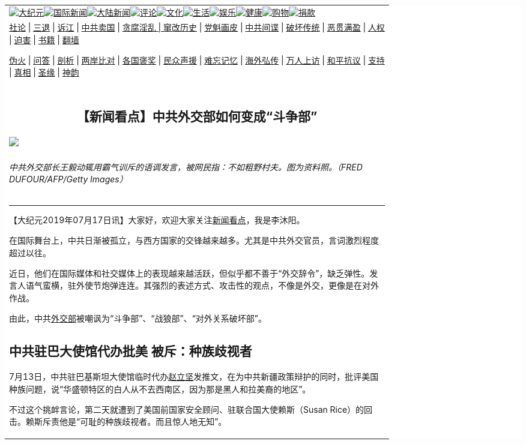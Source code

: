 <a name="1" id="1" target="_blank"></a><span id="1"></span>
<table border="0"><tr><td colspan="2" VALIGN=TOP><a href="https://github.com/asdfghy6/djy/blob/master/gb/nsc413.md#1"><img src="https://raw.githubusercontent.com/asdfghy6/1/master/t/djy/1.jpg" title="大纪元"></a><a href="https://github.com/asdfghy6/djy/blob/master/gb/n24hr.md#1"><img src="https://raw.githubusercontent.com/asdfghy6/1/master/t/djy/3.jpg" title="国际新闻"></a><a href="https://github.com/asdfghy6/djy/blob/master/gb/nsc413.md#1"><img src="https://raw.githubusercontent.com/asdfghy6/1/master/t/djy/4.jpg" title="大陆新闻"></a><a href="https://github.com/asdfghy6/djy/blob/master/gb/news392.md#1"><img src="https://raw.githubusercontent.com/asdfghy6/1/master/t/djy/5.jpg" title="评论"></a><a href="https://github.com/asdfghy6/djy/blob/master/gb/news2007.md#1"><img src="https://raw.githubusercontent.com/asdfghy6/1/master/t/djy/6.jpg" title="文化"></a><a href="https://github.com/asdfghy6/djy/blob/master/gb/news2008.md#1"><img src="https://raw.githubusercontent.com/asdfghy6/1/master/t/djy/7.jpg" title="生活"></a><a href="https://github.com/asdfghy6/djy/blob/master/gb/ncyule.md#1"><img src="https://raw.githubusercontent.com/asdfghy6/1/master/t/djy/8.jpg" title="娱乐"></a><a href="https://github.com/asdfghy6/djy/blob/master/gb/nsc1002.md#1"><img src="https://raw.githubusercontent.com/asdfghy6/1/master/t/djy/9.jpg" title="健康"><a href="https://www.youlucky.com"><img src="https://raw.githubusercontent.com/asdfghy6/1/master/t/djy/10.jpg" title="购物"></a><a href="https://www.supportepoch.org/donation?utm_medium=epochtimes&utm_source=referral&utm_campaign=donate_button_djyhomepage"><img src="https://raw.githubusercontent.com/asdfghy6/1/master/t/djy/12.jpg" title="捐款"></a></td></tr>
<tr><td colspan="2" VALIGN=TOP><a target="_blank" href="https://git.io/fjCRf">社论</a> | <a target="_blank" href="https://github.com/asdfghy6/djy/blob/master/gb/nf5657.md#1">三退</a> | <a target="_blank" href="https://github.com/asdfghy6/djy/blob/master/gb/nf6123.md#1">诉江</a> | <a target="_blank" href="https://github.com/asdfghy6/djy/blob/master/gb/nf1176117.md#1">中共卖国</a> | <a target="_blank" href="https://github.com/asdfghy6/djy/blob/master/gb/nf5773.md#1">贪腐淫乱 | <a target="_blank" href="https://github.com/asdfghy6/djy/blob/master/gb/nf1176115.md#1">窜改历史</a> | <a target="_blank" href="https://github.com/asdfghy6/djy/blob/master/gb/nf1176107.md#1">党魁画皮</a> | <a target="_blank" href="https://github.com/asdfghy6/djy/blob/master/gb/nf1320400.md#1">中共间谍</a> | <a target="_blank" href="https://github.com/asdfghy6/djy/blob/master/gb/nf1176114.md#1">破坏传统</a> | <a target="_blank" href="https://github.com/asdfghy6/djy/blob/master/gb/nf5287.md#1">恶贯满盈</a> | <a target="_blank" href="https://github.com/asdfghy6/djy/blob/master/gb/ncid278.md#1">人权</a> | <a target="_blank" href="https://github.com/asdfghy6/djy/blob/master/gb/nf1176111.md#1">迫害</a> | <a target="_blank" href="https://github.com/asdfghy6/djy/blob/master/gb/nf1235328.md#1">书籍</a> | <a target="_blank" href="https://github.com/asdfghy6/fq/blob/master/README.md?zsrh#1">翻墙</a></p><p><a target="_blank" href="https://github.com/asdfghy6/djy/blob/master/gb/nf5562.md#1">伪火</a> | <a target="_blank" href="https://github.com/asdfghy6/djy/blob/master/gb/nf4378.md#1">问答</a> | <a target="_blank" href="https://github.com/asdfghy6/djy/blob/master/gb/nf5792.md#1">剖析</a> | <a target="_blank" href="https://github.com/asdfghy6/djy/blob/master/gb/nf5735.md#1">两岸比对</a> | <a target="_blank" href="https://github.com/asdfghy6/djy/blob/master/gb/nf6119.md#1">各国褒奖</a> | <a target="_blank" href="https://github.com/asdfghy6/djy/blob/master/gb/nf6120.md#1">民众声援</a> | <a target="_blank" href="https://github.com/asdfghy6/djy/blob/master/gb/nf1188594.md#1">难忘记忆</a> | <a target="_blank" href="https://github.com/asdfghy6/djy/blob/master/gb/nf3180.md#1">海外弘传</a> | <a target="_blank" href="https://github.com/asdfghy6/djy/blob/master/gb/nf5410.md#1">万人上访</a> | <a target="_blank" href="https://github.com/asdfghy6/ntdtv/blob/master/gb/prog1530_1.md#1">和平抗议</a> | <a target="_blank" href="https://github.com/asdfghy6/djy/blob/master/gb/nf4386.md#1">支持</a> | <a target="_blank" href="https://github.com/asdfghy6/djy/blob/master/gb/nf4389.md#1">真相</a> | <a target="_blank" href="https://github.com/asdfghy6/djy/blob/master/gb/nf5790.md#1">圣缘</a> | <a target="_blank" href="https://github.com/asdfghy6/djy/blob/master/gb/nf4786.md#1">神韵</a></td></tr>
<tr><td VALIGN=TOP width="626"><h2 align=center>【新闻看点】中共外交部如何变成“斗争部”</h2>
<img src="http://i.epochtimes.com/assets/uploads/2019/07/Capture-8.jpg" />
<h6>中共外交部长王毅动辄用霸气训斥的语调发言，被网民指：不如粗野村夫。图为资料照。（FRED DUFOUR/AFP/Getty Images）
</h6>
<hr>
<p>【大纪元2019年07月17日讯】大家好，欢迎大家关注<a href="https://github.com/asdfghy6/djy/blob/master/gb/tag/%E6%96%B0%E9%97%BB%E7%9C%8B%E7%82%B9.md">新闻看点</a>，我是李沐阳。</p>
<p>在国际舞台上，中共日渐被孤立，与西方国家的交锋越来越多。尤其是中共外交官员，言词激烈程度超过以往。</p>
<p>近日，他们在国际媒体和社交媒体上的表现越来越活跃，但似乎都不善于“外交辞令”，缺乏弹性。发言人语气蛮横，驻外使节炮弹连连。其强烈的表述方式、攻击性的观点，不像是外交，更像是在对外作战。</p>
<p>由此，中共<a href="https://github.com/asdfghy6/djy/blob/master/gb/tag/%E5%A4%96%E4%BA%A4%E9%83%A8.md">外交部</a>被嘲讽为“斗争部”、“战狼部”、“对外关系破坏部”。</p>
<h2>中共驻巴大使馆代办批美 被斥：种族歧视者</h2>
<p>7月13日，中共驻巴基斯坦大使馆临时代办<a href="https://github.com/asdfghy6/djy/blob/master/gb/tag/%E8%B5%B5%E7%AB%8B%E5%9D%9A.md">赵立坚</a>发推文，在为中共新疆政策辩护的同时，批评美国种族问题，说“华盛顿特区的白人从不去西南区，因为那是黑人和拉美裔的地区”。</p>
<p>不过这个挑衅言论，第二天就遭到了美国前国家安全顾问、驻联合国大使赖斯（Susan Rice）的回击。赖斯斥责他是“可耻的种族歧视者。而且惊人地无知”。</p>